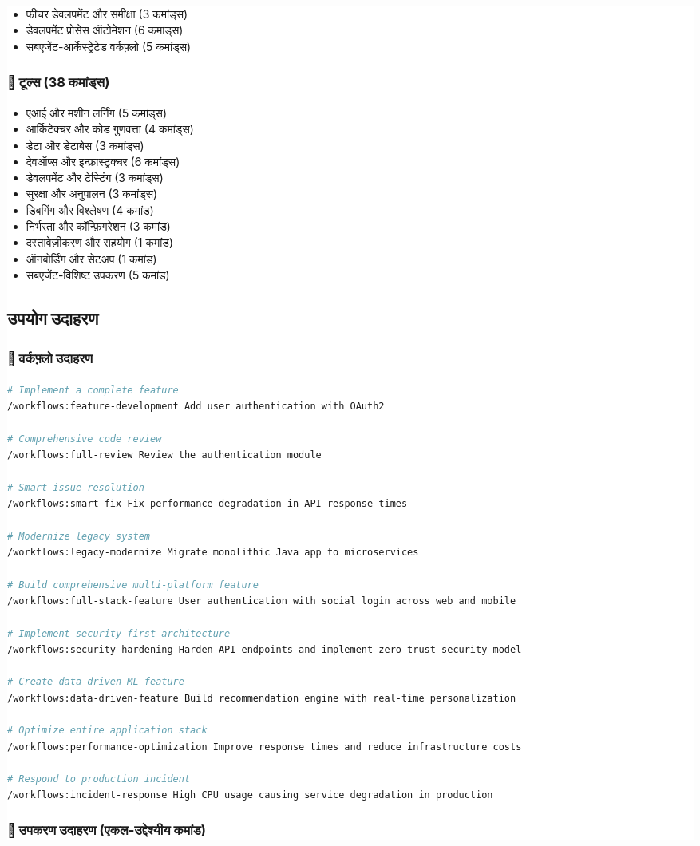 - फीचर डेवलपमेंट और समीक्षा (3 कमांड्स)
- डेवलपमेंट प्रोसेस ऑटोमेशन (6 कमांड्स)
- सबएजेंट-आर्केस्ट्रेटेड वर्कफ़्लो (5 कमांड्स)

### 🔧 टूल्स (38 कमांड्स)

- एआई और मशीन लर्निंग (5 कमांड्स)
- आर्किटेक्चर और कोड गुणवत्ता (4 कमांड्स)
- डेटा और डेटाबेस (3 कमांड्स)
- देवऑप्स और इन्फ्रास्ट्रक्चर (6 कमांड्स)
- डेवलपमेंट और टेस्टिंग (3 कमांड्स)
- सुरक्षा और अनुपालन (3 कमांड्स)
- डिबगिंग और विश्लेषण (4 कमांड)
- निर्भरता और कॉन्फ़िगरेशन (3 कमांड)
- दस्तावेज़ीकरण और सहयोग (1 कमांड)
- ऑनबोर्डिंग और सेटअप (1 कमांड)
- सबएजेंट-विशिष्ट उपकरण (5 कमांड)

## उपयोग उदाहरण

### 🤖 वर्कफ़्लो उदाहरण

```bash
# Implement a complete feature
/workflows:feature-development Add user authentication with OAuth2

# Comprehensive code review
/workflows:full-review Review the authentication module

# Smart issue resolution
/workflows:smart-fix Fix performance degradation in API response times

# Modernize legacy system
/workflows:legacy-modernize Migrate monolithic Java app to microservices

# Build comprehensive multi-platform feature
/workflows:full-stack-feature User authentication with social login across web and mobile

# Implement security-first architecture
/workflows:security-hardening Harden API endpoints and implement zero-trust security model

# Create data-driven ML feature
/workflows:data-driven-feature Build recommendation engine with real-time personalization

# Optimize entire application stack
/workflows:performance-optimization Improve response times and reduce infrastructure costs

# Respond to production incident
/workflows:incident-response High CPU usage causing service degradation in production
```

### 🔧 उपकरण उदाहरण (एकल-उद्देश्यीय कमांड)
